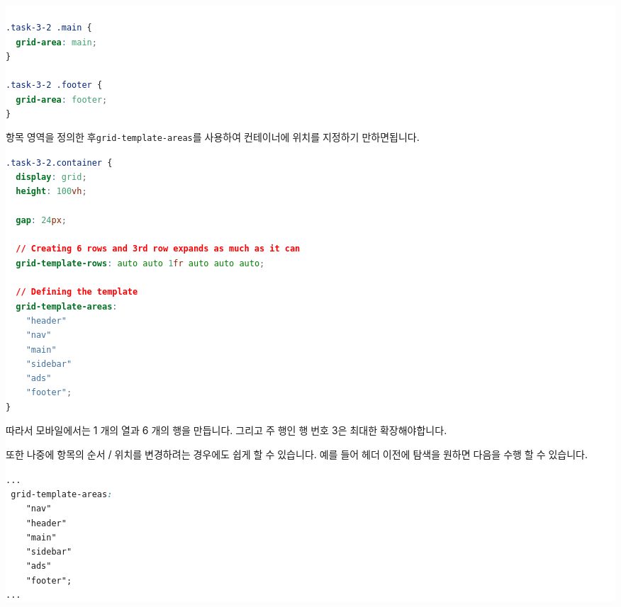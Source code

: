 ```css

.task-3-2 .main {
  grid-area: main;
}

.task-3-2 .footer {
  grid-area: footer;
}

```

항목 영역을 정의한 후`grid-template-areas`를 사용하여 컨테이너에 위치를 지정하기 만하면됩니다.
 

```css
.task-3-2.container {
  display: grid;
  height: 100vh;

  gap: 24px;

  // Creating 6 rows and 3rd row expands as much as it can  
  grid-template-rows: auto auto 1fr auto auto auto;

  // Defining the template
  grid-template-areas:
    "header"
    "nav"
    "main"
    "sidebar"
    "ads"
    "footer";
}

```

따라서 모바일에서는 1 개의 열과 6 개의 행을 만듭니다.
 그리고 주 행인 행 번호 3은 최대한 확장해야합니다.
 

또한 나중에 항목의 순서 / 위치를 변경하려는 경우에도 쉽게 할 수 있습니다.
 예를 들어 헤더 이전에 탐색을 원하면 다음을 수행 할 수 있습니다.
 

```css
...
 grid-template-areas:
    "nav"
    "header"
    "main"
    "sidebar"
    "ads"
    "footer";
...

```
